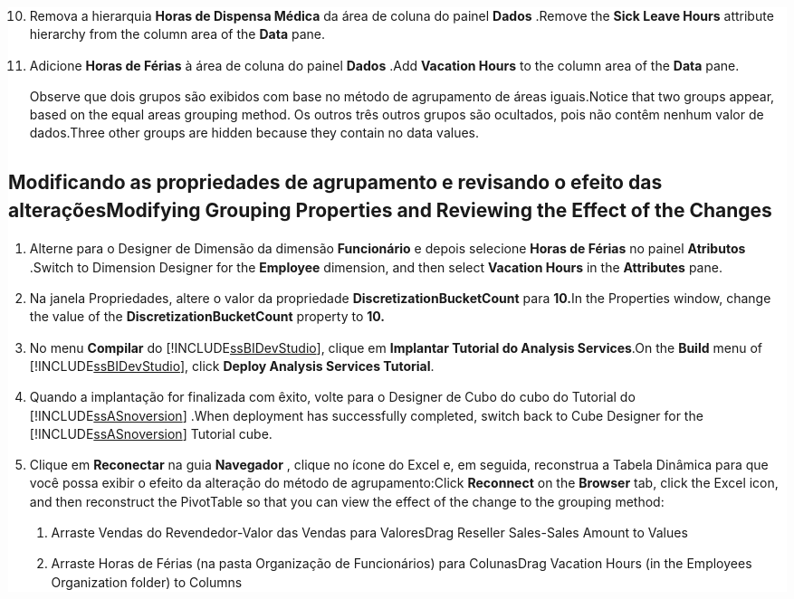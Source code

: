 10. <span data-ttu-id="f7289-155">Remova a hierarquia **Horas de Dispensa Médica** da área de coluna do painel **Dados** .</span><span class="sxs-lookup"><span data-stu-id="f7289-155">Remove the **Sick Leave Hours** attribute hierarchy from the column area of the **Data** pane.</span></span>

11. <span data-ttu-id="f7289-156">Adicione **Horas de Férias** à área de coluna do painel **Dados** .</span><span class="sxs-lookup"><span data-stu-id="f7289-156">Add **Vacation Hours** to the column area of the **Data** pane.</span></span>

     <span data-ttu-id="f7289-157">Observe que dois grupos são exibidos com base no método de agrupamento de áreas iguais.</span><span class="sxs-lookup"><span data-stu-id="f7289-157">Notice that two groups appear, based on the equal areas grouping method.</span></span> <span data-ttu-id="f7289-158">Os outros três outros grupos são ocultados, pois não contêm nenhum valor de dados.</span><span class="sxs-lookup"><span data-stu-id="f7289-158">Three other groups are hidden because they contain no data values.</span></span>

## <a name="modifying-grouping-properties-and-reviewing-the-effect-of-the-changes"></a><span data-ttu-id="f7289-159">Modificando as propriedades de agrupamento e revisando o efeito das alterações</span><span class="sxs-lookup"><span data-stu-id="f7289-159">Modifying Grouping Properties and Reviewing the Effect of the Changes</span></span>

1.  <span data-ttu-id="f7289-160">Alterne para o Designer de Dimensão da dimensão **Funcionário** e depois selecione **Horas de Férias** no painel **Atributos** .</span><span class="sxs-lookup"><span data-stu-id="f7289-160">Switch to Dimension Designer for the **Employee** dimension, and then select **Vacation Hours** in the **Attributes** pane.</span></span>

2.  <span data-ttu-id="f7289-161">Na janela Propriedades, altere o valor da propriedade **DiscretizationBucketCount** para **10.**</span><span class="sxs-lookup"><span data-stu-id="f7289-161">In the Properties window, change the value of the **DiscretizationBucketCount** property to **10.**</span></span>

3.  <span data-ttu-id="f7289-162">No menu **Compilar** do [!INCLUDE[ssBIDevStudio](../includes/ssbidevstudio-md.md)], clique em **Implantar Tutorial do Analysis Services**.</span><span class="sxs-lookup"><span data-stu-id="f7289-162">On the **Build** menu of [!INCLUDE[ssBIDevStudio](../includes/ssbidevstudio-md.md)], click **Deploy Analysis Services Tutorial**.</span></span>

4.  <span data-ttu-id="f7289-163">Quando a implantação for finalizada com êxito, volte para o Designer de Cubo do cubo do Tutorial do [!INCLUDE[ssASnoversion](../includes/ssasnoversion-md.md)] .</span><span class="sxs-lookup"><span data-stu-id="f7289-163">When deployment has successfully completed, switch back to Cube Designer for the [!INCLUDE[ssASnoversion](../includes/ssasnoversion-md.md)] Tutorial cube.</span></span>

5.  <span data-ttu-id="f7289-164">Clique em **Reconectar** na guia **Navegador** , clique no ícone do Excel e, em seguida, reconstrua a Tabela Dinâmica para que você possa exibir o efeito da alteração do método de agrupamento:</span><span class="sxs-lookup"><span data-stu-id="f7289-164">Click **Reconnect** on the **Browser** tab, click the Excel icon, and then reconstruct the PivotTable so that you can view the effect of the change to the grouping method:</span></span>

    1.  <span data-ttu-id="f7289-165">Arraste Vendas do Revendedor-Valor das Vendas para Valores</span><span class="sxs-lookup"><span data-stu-id="f7289-165">Drag Reseller Sales-Sales Amount to Values</span></span>

    2.  <span data-ttu-id="f7289-166">Arraste Horas de Férias (na pasta Organização de Funcionários) para Colunas</span><span class="sxs-lookup"><span data-stu-id="f7289-166">Drag Vacation Hours (in the Employees Organization folder) to Columns</span></span>
